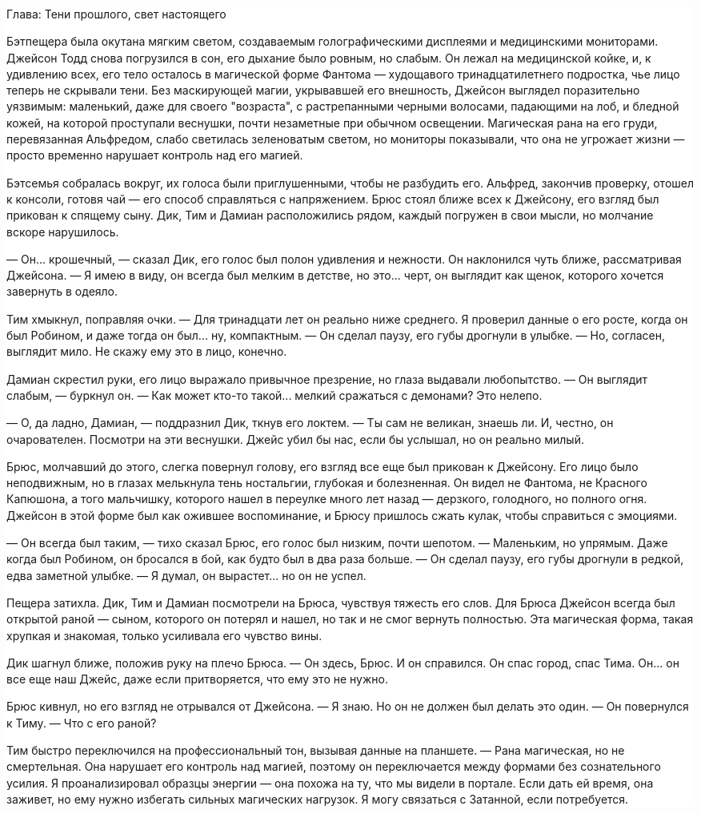 Глава: Тени прошлого, свет настоящего

Бэтпещера была окутана мягким светом, создаваемым голографическими дисплеями и медицинскими мониторами. Джейсон Тодд снова погрузился в сон, его дыхание было ровным, но слабым. Он лежал на медицинской койке, и, к удивлению всех, его тело осталось в магической форме Фантома — худощавого тринадцатилетнего подростка, чье лицо теперь не скрывали тени. Без маскирующей магии, укрывавшей его внешность, Джейсон выглядел поразительно уязвимым: маленький, даже для своего "возраста", с растрепанными черными волосами, падающими на лоб, и бледной кожей, на которой проступали веснушки, почти незаметные при обычном освещении. Магическая рана на его груди, перевязанная Альфредом, слабо светилась зеленоватым светом, но мониторы показывали, что она не угрожает жизни — просто временно нарушает контроль над его магией.

Бэтсемья собралась вокруг, их голоса были приглушенными, чтобы не разбудить его. Альфред, закончив проверку, отошел к консоли, готовя чай — его способ справляться с напряжением. Брюс стоял ближе всех к Джейсону, его взгляд был прикован к спящему сыну. Дик, Тим и Дамиан расположились рядом, каждый погружен в свои мысли, но молчание вскоре нарушилось.

— Он... крошечный, — сказал Дик, его голос был полон удивления и нежности. Он наклонился чуть ближе, рассматривая Джейсона. — Я имею в виду, он всегда был мелким в детстве, но это... черт, он выглядит как щенок, которого хочется завернуть в одеяло.

Тим хмыкнул, поправляя очки. — Для тринадцати лет он реально ниже среднего. Я проверил данные о его росте, когда он был Робином, и даже тогда он был... ну, компактным. — Он сделал паузу, его губы дрогнули в улыбке. — Но, согласен, выглядит мило. Не скажу ему это в лицо, конечно.

Дамиан скрестил руки, его лицо выражало привычное презрение, но глаза выдавали любопытство. — Он выглядит слабым, — буркнул он. — Как может кто-то такой... мелкий сражаться с демонами? Это нелепо.

— О, да ладно, Дамиан, — поддразнил Дик, ткнув его локтем. — Ты сам не великан, знаешь ли. И, честно, он очарователен. Посмотри на эти веснушки. Джейс убил бы нас, если бы услышал, но он реально милый.

Брюс, молчавший до этого, слегка повернул голову, его взгляд все еще был прикован к Джейсону. Его лицо было неподвижным, но в глазах мелькнула тень ностальгии, глубокая и болезненная. Он видел не Фантома, не Красного Капюшона, а того мальчишку, которого нашел в переулке много лет назад — дерзкого, голодного, но полного огня. Джейсон в этой форме был как ожившее воспоминание, и Брюсу пришлось сжать кулак, чтобы справиться с эмоциями.

— Он всегда был таким, — тихо сказал Брюс, его голос был низким, почти шепотом. — Маленьким, но упрямым. Даже когда был Робином, он бросался в бой, как будто был в два раза больше. — Он сделал паузу, его губы дрогнули в редкой, едва заметной улыбке. — Я думал, он вырастет... но он не успел.

Пещера затихла. Дик, Тим и Дамиан посмотрели на Брюса, чувствуя тяжесть его слов. Для Брюса Джейсон всегда был открытой раной — сыном, которого он потерял и нашел, но так и не смог вернуть полностью. Эта магическая форма, такая хрупкая и знакомая, только усиливала его чувство вины.

Дик шагнул ближе, положив руку на плечо Брюса. — Он здесь, Брюс. И он справился. Он спас город, спас Тима. Он... он все еще наш Джейс, даже если притворяется, что ему это не нужно.

Брюс кивнул, но его взгляд не отрывался от Джейсона. — Я знаю. Но он не должен был делать это один. — Он повернулся к Тиму. — Что с его раной?

Тим быстро переключился на профессиональный тон, вызывая данные на планшете. — Рана магическая, но не смертельная. Она нарушает его контроль над магией, поэтому он переключается между формами без сознательного усилия. Я проанализировал образцы энергии — она похожа на ту, что мы видели в портале. Если дать ей время, она заживет, но ему нужно избегать сильных магических нагрузок. Я могу связаться с Затанной, если потребуется.
